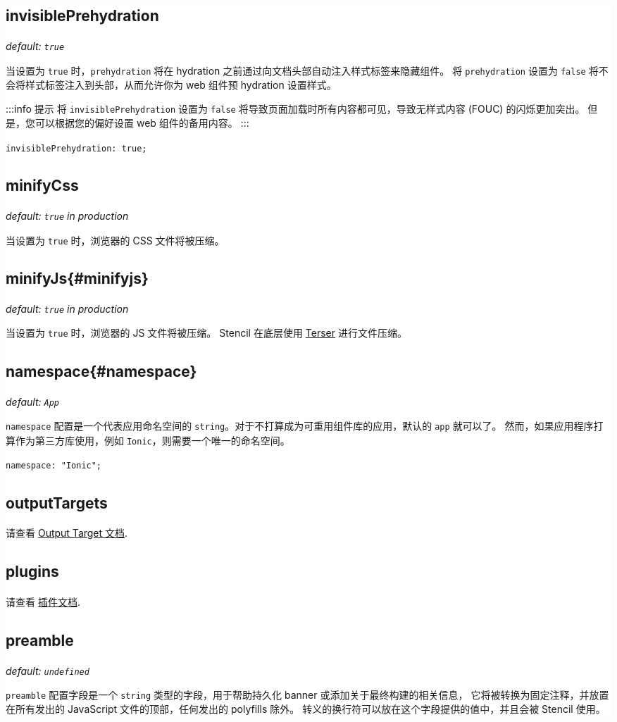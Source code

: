 ## invisiblePrehydration

_default: `true`_

当设置为 `true` 时，`prehydration` 将在 hydration 之前通过向文档头部自动注入样式标签来隐藏组件。
将 `prehydration` 设置为 `false` 将不会将样式标签注入到头部，从而允许你为 web 组件预 hydration 设置样式。

:::info 提示
将 `invisiblePrehydration` 设置为 `false` 将导致页面加载时所有内容都可见，导致无样式内容 (FOUC) 的闪烁更加突出。
但是，您可以根据您的偏好设置 web 组件的备用内容。
:::

```tsx
invisiblePrehydration: true;
```

## minifyCss

_default: `true` in production_

当设置为 `true` 时，浏览器的 CSS 文件将被压缩。

## minifyJs{#minifyjs}

_default: `true` in production_

当设置为 `true` 时，浏览器的 JS 文件将被压缩。
Stencil 在底层使用 [Terser](https://terser.org/) 进行文件压缩。

## namespace{#namespace}

_default: `App`_

`namespace` 配置是一个代表应用命名空间的 `string`。对于不打算成为可重用组件库的应用，默认的 `app` 就可以了。
然而，如果应用程序打算作为第三方库使用，例如 `Ionic`，则需要一个唯一的命名空间。

```tsx
namespace: "Ionic";
```

## outputTargets

请查看 [Output Target 文档](../output-targets/overview).

## plugins

请查看 [插件文档](./plugins).

## preamble

_default: `undefined`_

`preamble` 配置字段是一个 `string` 类型的字段，用于帮助持久化 banner 或添加关于最终构建的相关信息，
它将被转换为固定注释，并放置在所有发出的 JavaScript 文件的顶部，任何发出的 polyfills 除外。
转义的换行符可以放在这个字段提供的值中，并且会被 Stencil 使用。
